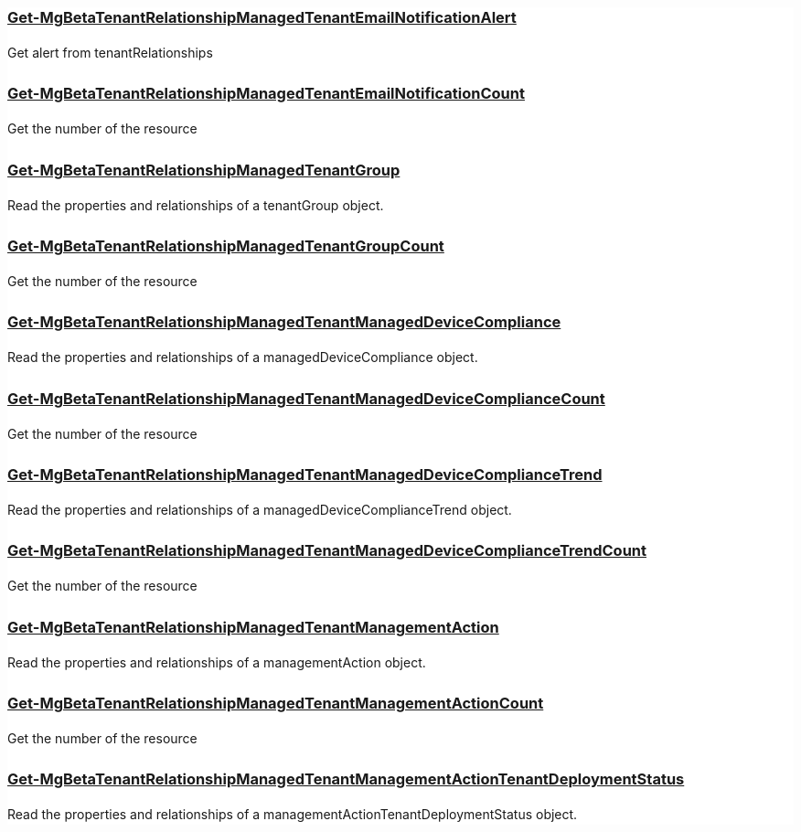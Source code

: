 ### [Get-MgBetaTenantRelationshipManagedTenantEmailNotificationAlert](Get-MgBetaTenantRelationshipManagedTenantEmailNotificationAlert.md)
Get alert from tenantRelationships

### [Get-MgBetaTenantRelationshipManagedTenantEmailNotificationCount](Get-MgBetaTenantRelationshipManagedTenantEmailNotificationCount.md)
Get the number of the resource

### [Get-MgBetaTenantRelationshipManagedTenantGroup](Get-MgBetaTenantRelationshipManagedTenantGroup.md)
Read the properties and relationships of a tenantGroup object.

### [Get-MgBetaTenantRelationshipManagedTenantGroupCount](Get-MgBetaTenantRelationshipManagedTenantGroupCount.md)
Get the number of the resource

### [Get-MgBetaTenantRelationshipManagedTenantManagedDeviceCompliance](Get-MgBetaTenantRelationshipManagedTenantManagedDeviceCompliance.md)
Read the properties and relationships of a managedDeviceCompliance object.

### [Get-MgBetaTenantRelationshipManagedTenantManagedDeviceComplianceCount](Get-MgBetaTenantRelationshipManagedTenantManagedDeviceComplianceCount.md)
Get the number of the resource

### [Get-MgBetaTenantRelationshipManagedTenantManagedDeviceComplianceTrend](Get-MgBetaTenantRelationshipManagedTenantManagedDeviceComplianceTrend.md)
Read the properties and relationships of a managedDeviceComplianceTrend object.

### [Get-MgBetaTenantRelationshipManagedTenantManagedDeviceComplianceTrendCount](Get-MgBetaTenantRelationshipManagedTenantManagedDeviceComplianceTrendCount.md)
Get the number of the resource

### [Get-MgBetaTenantRelationshipManagedTenantManagementAction](Get-MgBetaTenantRelationshipManagedTenantManagementAction.md)
Read the properties and relationships of a managementAction object.

### [Get-MgBetaTenantRelationshipManagedTenantManagementActionCount](Get-MgBetaTenantRelationshipManagedTenantManagementActionCount.md)
Get the number of the resource

### [Get-MgBetaTenantRelationshipManagedTenantManagementActionTenantDeploymentStatus](Get-MgBetaTenantRelationshipManagedTenantManagementActionTenantDeploymentStatus.md)
Read the properties and relationships of a managementActionTenantDeploymentStatus object.
